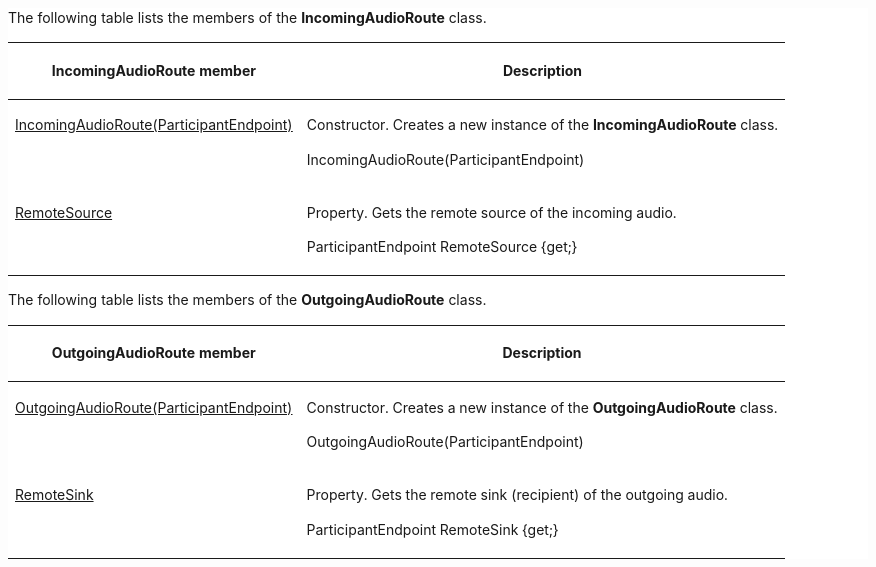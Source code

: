 The following table lists the members of the **IncomingAudioRoute** class.

<table>
<colgroup>
<col />
<col />
</colgroup>
<thead>
<tr class="header">
<th><p>IncomingAudioRoute member</p></th>
<th><p>Description</p></th>
</tr>
</thead>
<tbody>
<tr class="odd">
<td><p><a href="https://msdn.microsoft.com/library/hh381304(v=office.16)">IncomingAudioRoute(ParticipantEndpoint)</a></p></td>
<td><p>Constructor. Creates a new instance of the <strong>IncomingAudioRoute</strong> class.</p>
<p>IncomingAudioRoute(ParticipantEndpoint)</p></td>
</tr>
<tr class="even">
<td><p><a href="https://msdn.microsoft.com/library/hh384101(v=office.16)">RemoteSource</a></p></td>
<td><p>Property. Gets the remote source of the incoming audio.</p>
<p>ParticipantEndpoint RemoteSource {get;}</p></td>
</tr>
</tbody>
</table>


The following table lists the members of the **OutgoingAudioRoute** class.

<table>
<colgroup>
<col />
<col />
</colgroup>
<thead>
<tr class="header">
<th><p>OutgoingAudioRoute member</p></th>
<th><p>Description</p></th>
</tr>
</thead>
<tbody>
<tr class="odd">
<td><p><a href="https://msdn.microsoft.com/library/hh349947(v=office.16)">OutgoingAudioRoute(ParticipantEndpoint)</a></p></td>
<td><p>Constructor. Creates a new instance of the <strong>OutgoingAudioRoute</strong> class.</p>
<p>OutgoingAudioRoute(ParticipantEndpoint)</p></td>
</tr>
<tr class="even">
<td><p><a href="https://msdn.microsoft.com/library/hh382120(v=office.16)">RemoteSink</a></p></td>
<td><p>Property. Gets the remote sink (recipient) of the outgoing audio.</p>
<p>ParticipantEndpoint RemoteSink {get;}</p></td>
</tr>
</tbody>
</table>
